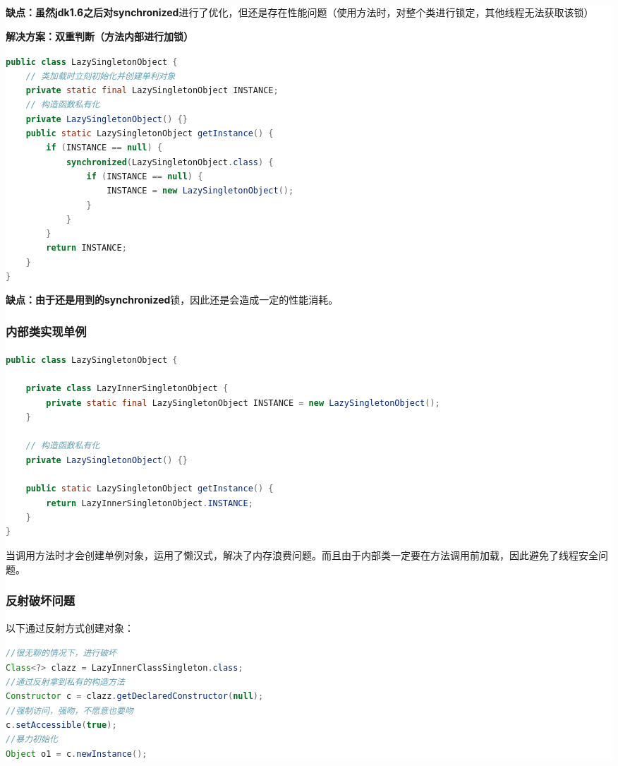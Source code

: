 **缺点：**虽然jdk1.6之后对**synchronized**进行了优化，但还是存在性能问题（使用方法时，对整个类进行锁定，其他线程无法获取该锁）

**解决方案：双重判断（方法内部进行加锁）**

```java
public class LazySingletonObject {
    // 类加载时立刻初始化并创建单利对象
    private static final LazySingletonObject INSTANCE;
    // 构造函数私有化
    private LazySingletonObject() {}
    public static LazySingletonObject getInstance() {
        if (INSTANCE == null) {
            synchronized(LazySingletonObject.class) {
                if (INSTANCE == null) {
                    INSTANCE = new LazySingletonObject();
                }
            }
        }
        return INSTANCE;
    }
}
```

**缺点：**由于还是用到的**synchronized**锁，因此还是会造成一定的性能消耗。

### 内部类实现单例

```java
public class LazySingletonObject {
    
    private class LazyInnerSingletonObject {
    	private static final LazySingletonObject INSTANCE = new LazySingletonObject();
    }
    
    // 构造函数私有化
    private LazySingletonObject() {}
    
    public static LazySingletonObject getInstance() {
        return LazyInnerSingletonObject.INSTANCE;
    }
}
```

当调用方法时才会创建单例对象，运用了懒汉式，解决了内存浪费问题。而且由于内部类一定要在方法调用前加载，因此避免了线程安全问题。



### 反射破坏问题

以下通过反射方式创建对象：

```java
//很无聊的情况下，进行破坏
Class<?> clazz = LazyInnerClassSingleton.class;
//通过反射拿到私有的构造方法
Constructor c = clazz.getDeclaredConstructor(null);
//强制访问，强吻，不愿意也要吻
c.setAccessible(true);
//暴力初始化
Object o1 = c.newInstance();
```
